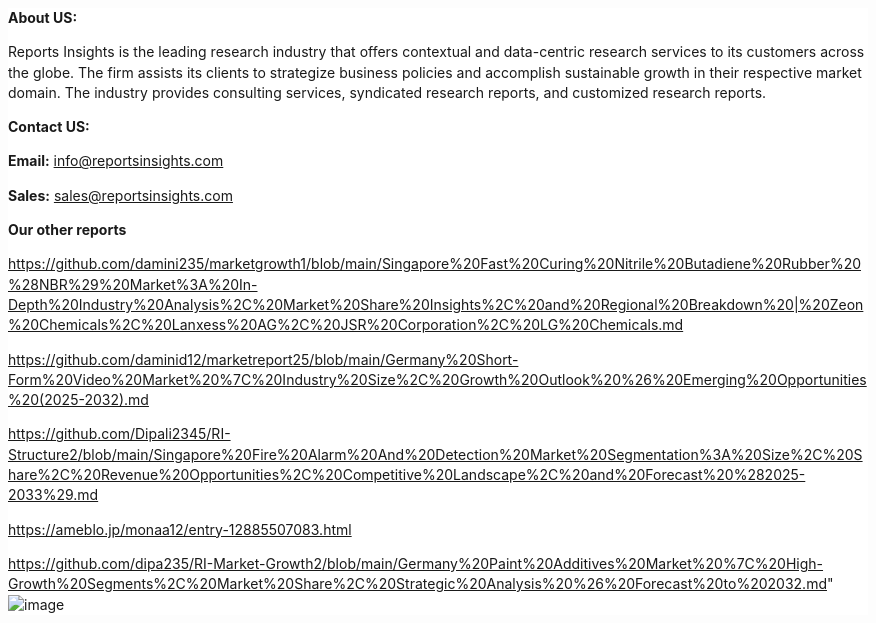 <strong><strong>About US</strong>:</strong>

Reports Insights is the leading research industry that offers contextual and data-centric research services to its customers across the globe. The firm assists its clients to strategize business policies and accomplish sustainable growth in their respective market domain. The industry provides consulting services, syndicated research reports, and customized research reports.

<strong>Contact US:</strong>

<p class=""""><b>Email:</b> <a href=mailto:info@reportsinsights.com>info@reportsinsights.com</a></p>
<p class=""""><b>Sales:</b> <a href=mailto:sales@reportsinsights.com>sales@reportsinsights.com</a></p>

<strong>Our other reports</strong>

<a href=https://github.com/damini235/marketgrowth1/blob/main/Singapore%20Fast%20Curing%20Nitrile%20Butadiene%20Rubber%20%28NBR%29%20Market%3A%20In-Depth%20Industry%20Analysis%2C%20Market%20Share%20Insights%2C%20and%20Regional%20Breakdown%20|%20Zeon%20Chemicals%2C%20Lanxess%20AG%2C%20JSR%20Corporation%2C%20LG%20Chemicals.md>https://github.com/damini235/marketgrowth1/blob/main/Singapore%20Fast%20Curing%20Nitrile%20Butadiene%20Rubber%20%28NBR%29%20Market%3A%20In-Depth%20Industry%20Analysis%2C%20Market%20Share%20Insights%2C%20and%20Regional%20Breakdown%20|%20Zeon%20Chemicals%2C%20Lanxess%20AG%2C%20JSR%20Corporation%2C%20LG%20Chemicals.md</a>

<a href=https://github.com/daminid12/marketreport25/blob/main/Germany%20Short-Form%20Video%20Market%20%7C%20Industry%20Size%2C%20Growth%20Outlook%20%26%20Emerging%20Opportunities%20(2025-2032).md>https://github.com/daminid12/marketreport25/blob/main/Germany%20Short-Form%20Video%20Market%20%7C%20Industry%20Size%2C%20Growth%20Outlook%20%26%20Emerging%20Opportunities%20(2025-2032).md</a>

<a href=https://github.com/Dipali2345/RI-Structure2/blob/main/Singapore%20Fire%20Alarm%20And%20Detection%20Market%20Segmentation%3A%20Size%2C%20Share%2C%20Revenue%20Opportunities%2C%20Competitive%20Landscape%2C%20and%20Forecast%20%282025-2033%29.md>https://github.com/Dipali2345/RI-Structure2/blob/main/Singapore%20Fire%20Alarm%20And%20Detection%20Market%20Segmentation%3A%20Size%2C%20Share%2C%20Revenue%20Opportunities%2C%20Competitive%20Landscape%2C%20and%20Forecast%20%282025-2033%29.md</a>

<a href=https://ameblo.jp/monaa12/entry-12885507083.html>https://ameblo.jp/monaa12/entry-12885507083.html</a>

<a href=https://github.com/dipa235/RI-Market-Growth2/blob/main/Germany%20Paint%20Additives%20Market%20%7C%20High-Growth%20Segments%2C%20Market%20Share%2C%20Strategic%20Analysis%20%26%20Forecast%20to%202032.md>https://github.com/dipa235/RI-Market-Growth2/blob/main/Germany%20Paint%20Additives%20Market%20%7C%20High-Growth%20Segments%2C%20Market%20Share%2C%20Strategic%20Analysis%20%26%20Forecast%20to%202032.md</a>"
![image](https://github.com/user-attachments/assets/3097429f-2808-4e5a-9901-0ebce2a43700)
